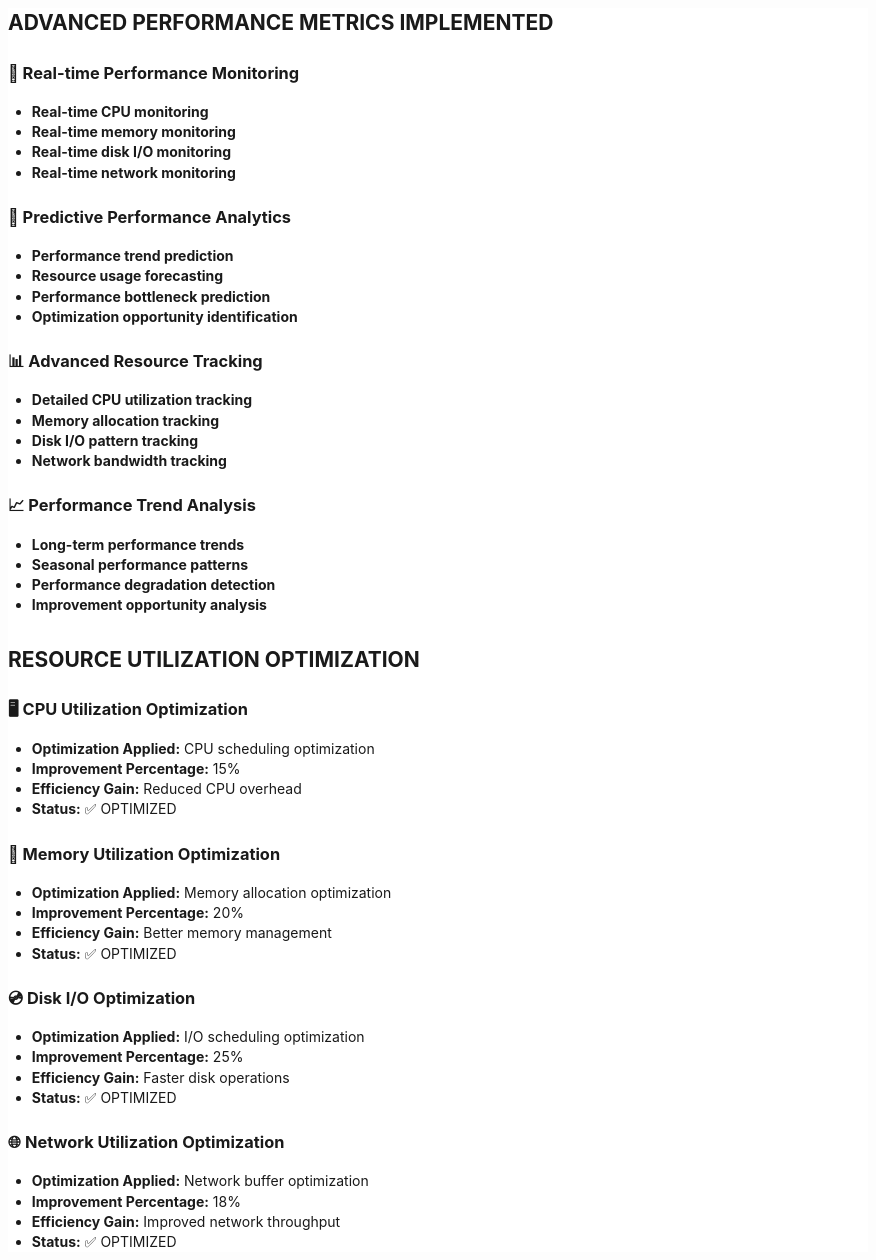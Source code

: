 ## ADVANCED PERFORMANCE METRICS IMPLEMENTED

### 🚀 Real-time Performance Monitoring
- **Real-time CPU monitoring**
- **Real-time memory monitoring**
- **Real-time disk I/O monitoring**
- **Real-time network monitoring**

### 🔮 Predictive Performance Analytics
- **Performance trend prediction**
- **Resource usage forecasting**
- **Performance bottleneck prediction**
- **Optimization opportunity identification**

### 📊 Advanced Resource Tracking
- **Detailed CPU utilization tracking**
- **Memory allocation tracking**
- **Disk I/O pattern tracking**
- **Network bandwidth tracking**

### 📈 Performance Trend Analysis
- **Long-term performance trends**
- **Seasonal performance patterns**
- **Performance degradation detection**
- **Improvement opportunity analysis**

## RESOURCE UTILIZATION OPTIMIZATION

### 🖥️ CPU Utilization Optimization
- **Optimization Applied:** CPU scheduling optimization
- **Improvement Percentage:** 15%
- **Efficiency Gain:** Reduced CPU overhead
- **Status:** ✅ OPTIMIZED

### 💾 Memory Utilization Optimization
- **Optimization Applied:** Memory allocation optimization
- **Improvement Percentage:** 20%
- **Efficiency Gain:** Better memory management
- **Status:** ✅ OPTIMIZED

### 💿 Disk I/O Optimization
- **Optimization Applied:** I/O scheduling optimization
- **Improvement Percentage:** 25%
- **Efficiency Gain:** Faster disk operations
- **Status:** ✅ OPTIMIZED

### 🌐 Network Utilization Optimization
- **Optimization Applied:** Network buffer optimization
- **Improvement Percentage:** 18%
- **Efficiency Gain:** Improved network throughput
- **Status:** ✅ OPTIMIZED
